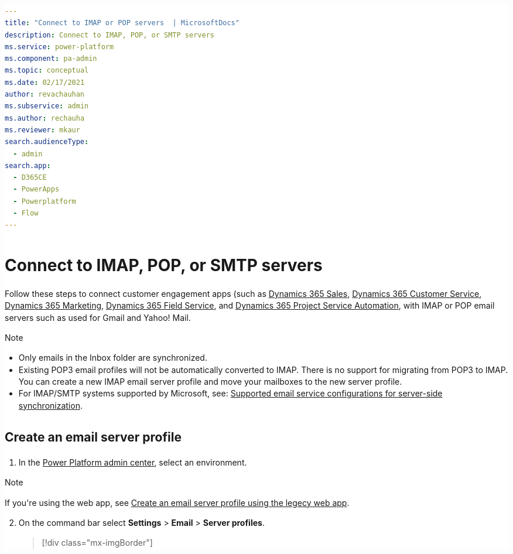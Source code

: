 ```yaml
---
title: "Connect to IMAP or POP servers  | MicrosoftDocs"
description: Connect to IMAP, POP, or SMTP servers 
ms.service: power-platform
ms.component: pa-admin
ms.topic: conceptual
ms.date: 02/17/2021
author: revachauhan
ms.subservice: admin
ms.author: rechauha
ms.reviewer: mkaur
search.audienceType: 
  - admin
search.app:
  - D365CE
  - PowerApps
  - Powerplatform
  - Flow
---
```

# Connect to IMAP, POP, or SMTP servers

Follow these steps to connect customer engagement apps (such as [Dynamics 365 Sales](/dynamics365/sales-professional/help-hub), [Dynamics 365 Customer Service](/dynamics365/customer-service/help-hub), [Dynamics 365 Marketing](/dynamics365/marketing/help-hub), [Dynamics 365 Field Service](/dynamics365/field-service/overview), and [Dynamics 365 Project Service Automation](/dynamics365/project-operations/psa/overview), with IMAP or POP email servers such as used for Gmail and Yahoo! Mail.  

> [!NOTE]
> - Only emails in the Inbox folder are synchronized.
> - Existing POP3 email profiles will not be automatically converted to IMAP. There is no support for migrating from POP3 to IMAP. You can create a new IMAP email server profile and move your mailboxes to the new server profile.
> - For IMAP/SMTP systems supported by Microsoft, see: [Supported email service configurations for server-side synchronization](supported-email-service-configurations-server-side-synchronization.md).  

<a name="BKMK_CreateProfile"></a>   

## Create an email server profile 

1. In the [Power Platform admin center](https://admin.powerplatform.microsoft.com), select an environment.   
   
> [!NOTE]
> If you're using the web app, see [Create an email server profile using the legecy web app](connect-to-imap-servers.md#create-an-email-server-profile-using-the-legecy-web-app).

2. On the command bar select **Settings** > **Email** > **Server profiles**.  
    
   > [!div class="mx-imgBorder"] 